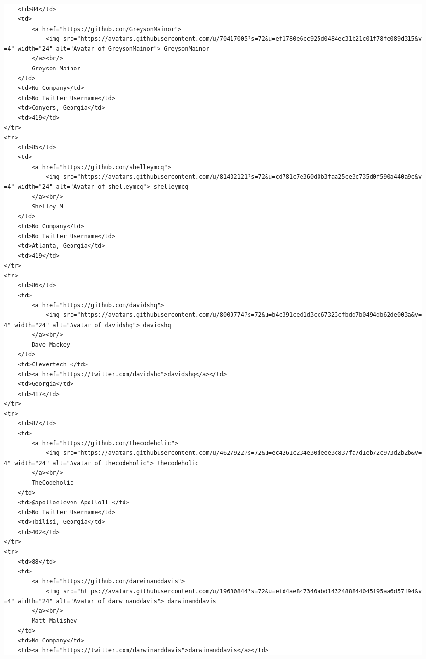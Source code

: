 		<td>84</td>
		<td>
			<a href="https://github.com/GreysonMainor">
				<img src="https://avatars.githubusercontent.com/u/70417005?s=72&u=ef1780e6cc925d0484ec31b21c01f78fe089d315&v=4" width="24" alt="Avatar of GreysonMainor"> GreysonMainor
			</a><br/>
			Greyson Mainor
		</td>
		<td>No Company</td>
		<td>No Twitter Username</td>
		<td>Conyers, Georgia</td>
		<td>419</td>
	</tr>
	<tr>
		<td>85</td>
		<td>
			<a href="https://github.com/shelleymcq">
				<img src="https://avatars.githubusercontent.com/u/81432121?s=72&u=cd781c7e360d0b3faa25ce3c735d0f590a440a9c&v=4" width="24" alt="Avatar of shelleymcq"> shelleymcq
			</a><br/>
			Shelley M
		</td>
		<td>No Company</td>
		<td>No Twitter Username</td>
		<td>Atlanta, Georgia</td>
		<td>419</td>
	</tr>
	<tr>
		<td>86</td>
		<td>
			<a href="https://github.com/davidshq">
				<img src="https://avatars.githubusercontent.com/u/8009774?s=72&u=b4c391ced1d3cc67323cfbdd7b0494db62de003a&v=4" width="24" alt="Avatar of davidshq"> davidshq
			</a><br/>
			Dave Mackey
		</td>
		<td>Clevertech </td>
		<td><a href="https://twitter.com/davidshq">davidshq</a></td>
		<td>Georgia</td>
		<td>417</td>
	</tr>
	<tr>
		<td>87</td>
		<td>
			<a href="https://github.com/thecodeholic">
				<img src="https://avatars.githubusercontent.com/u/4627922?s=72&u=ec4261c234e30deee3c837fa7d1eb72c973d2b2b&v=4" width="24" alt="Avatar of thecodeholic"> thecodeholic
			</a><br/>
			TheCodeholic
		</td>
		<td>@apolloeleven Apollo11 </td>
		<td>No Twitter Username</td>
		<td>Tbilisi, Georgia</td>
		<td>402</td>
	</tr>
	<tr>
		<td>88</td>
		<td>
			<a href="https://github.com/darwinanddavis">
				<img src="https://avatars.githubusercontent.com/u/19680844?s=72&u=efd4ae847340abd1432488844045f95aa6d57f94&v=4" width="24" alt="Avatar of darwinanddavis"> darwinanddavis
			</a><br/>
			Matt Malishev
		</td>
		<td>No Company</td>
		<td><a href="https://twitter.com/darwinanddavis">darwinanddavis</a></td>